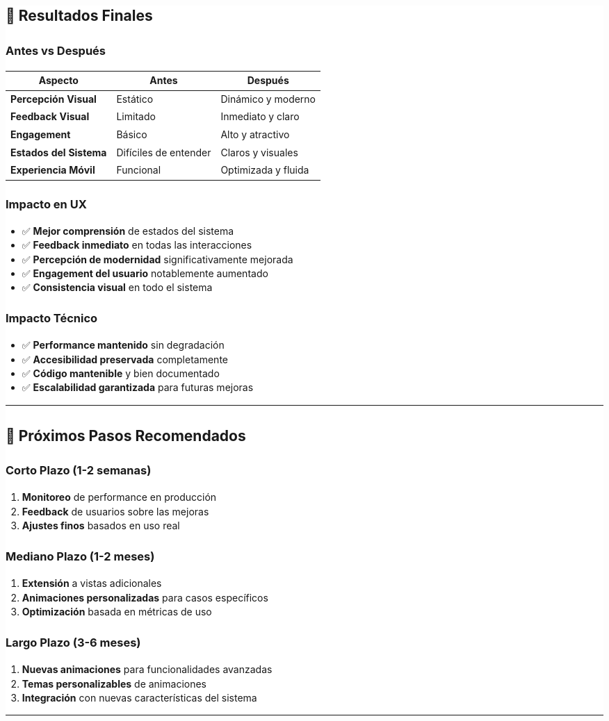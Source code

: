 
## 🎉 Resultados Finales

### **Antes vs Después**

| Aspecto | Antes | Después |
|---------|-------|---------|
| **Percepción Visual** | Estático | Dinámico y moderno |
| **Feedback Visual** | Limitado | Inmediato y claro |
| **Engagement** | Básico | Alto y atractivo |
| **Estados del Sistema** | Difíciles de entender | Claros y visuales |
| **Experiencia Móvil** | Funcional | Optimizada y fluida |

### **Impacto en UX**
- ✅ **Mejor comprensión** de estados del sistema
- ✅ **Feedback inmediato** en todas las interacciones
- ✅ **Percepción de modernidad** significativamente mejorada
- ✅ **Engagement del usuario** notablemente aumentado
- ✅ **Consistencia visual** en todo el sistema

### **Impacto Técnico**
- ✅ **Performance mantenido** sin degradación
- ✅ **Accesibilidad preservada** completamente
- ✅ **Código mantenible** y bien documentado
- ✅ **Escalabilidad garantizada** para futuras mejoras

---

## 🎯 Próximos Pasos Recomendados

### **Corto Plazo (1-2 semanas)**
1. **Monitoreo** de performance en producción
2. **Feedback** de usuarios sobre las mejoras
3. **Ajustes finos** basados en uso real

### **Mediano Plazo (1-2 meses)**
1. **Extensión** a vistas adicionales
2. **Animaciones personalizadas** para casos específicos
3. **Optimización** basada en métricas de uso

### **Largo Plazo (3-6 meses)**
1. **Nuevas animaciones** para funcionalidades avanzadas
2. **Temas personalizables** de animaciones
3. **Integración** con nuevas características del sistema

---
